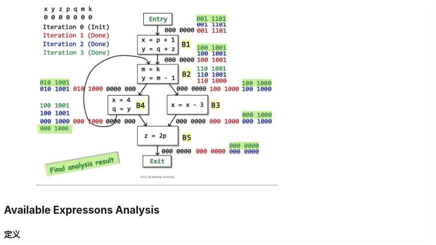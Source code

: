 <img src="./picture/4-4.png"  width="615px" height="365px">


## <span id="head7">Available Expressons Analysis</span>
### <span id="head8"> 定义</span>